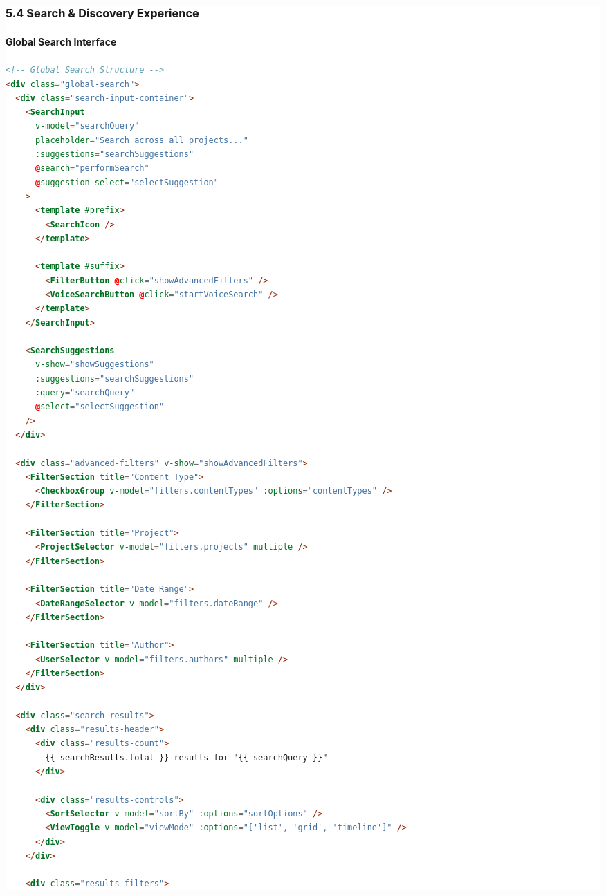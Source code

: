 ### 5.4 Search & Discovery Experience

#### Global Search Interface

```html
<!-- Global Search Structure -->
<div class="global-search">
  <div class="search-input-container">
    <SearchInput
      v-model="searchQuery"
      placeholder="Search across all projects..."
      :suggestions="searchSuggestions"
      @search="performSearch"
      @suggestion-select="selectSuggestion"
    >
      <template #prefix>
        <SearchIcon />
      </template>

      <template #suffix>
        <FilterButton @click="showAdvancedFilters" />
        <VoiceSearchButton @click="startVoiceSearch" />
      </template>
    </SearchInput>

    <SearchSuggestions
      v-show="showSuggestions"
      :suggestions="searchSuggestions"
      :query="searchQuery"
      @select="selectSuggestion"
    />
  </div>

  <div class="advanced-filters" v-show="showAdvancedFilters">
    <FilterSection title="Content Type">
      <CheckboxGroup v-model="filters.contentTypes" :options="contentTypes" />
    </FilterSection>

    <FilterSection title="Project">
      <ProjectSelector v-model="filters.projects" multiple />
    </FilterSection>

    <FilterSection title="Date Range">
      <DateRangeSelector v-model="filters.dateRange" />
    </FilterSection>

    <FilterSection title="Author">
      <UserSelector v-model="filters.authors" multiple />
    </FilterSection>
  </div>

  <div class="search-results">
    <div class="results-header">
      <div class="results-count">
        {{ searchResults.total }} results for "{{ searchQuery }}"
      </div>

      <div class="results-controls">
        <SortSelector v-model="sortBy" :options="sortOptions" />
        <ViewToggle v-model="viewMode" :options="['list', 'grid', 'timeline']" />
      </div>
    </div>

    <div class="results-filters">
```